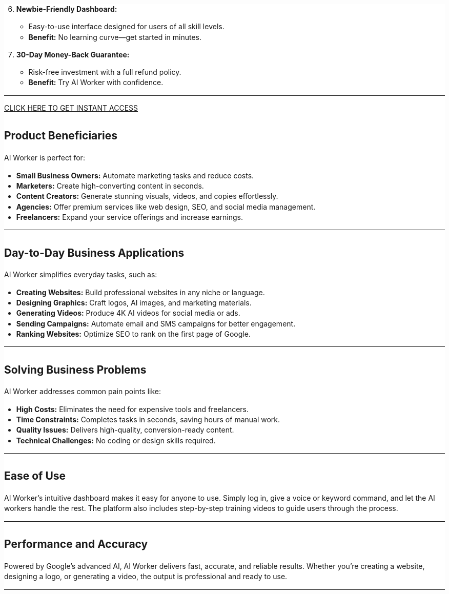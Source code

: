6. **Newbie-Friendly Dashboard:**  
   - Easy-to-use interface designed for users of all skill levels.  
   - **Benefit:** No learning curve—get started in minutes.  

7. **30-Day Money-Back Guarantee:**  
   - Risk-free investment with a full refund policy.  
   - **Benefit:** Try AI Worker with confidence.  

---
[CLICK HERE TO GET INSTANT ACCESS](https://warriorplus.com/o2/a/rxbmgmw/0)

## Product Beneficiaries  
AI Worker is perfect for:  
- **Small Business Owners:** Automate marketing tasks and reduce costs.  
- **Marketers:** Create high-converting content in seconds.  
- **Content Creators:** Generate stunning visuals, videos, and copies effortlessly.  
- **Agencies:** Offer premium services like web design, SEO, and social media management.  
- **Freelancers:** Expand your service offerings and increase earnings.  

---

## Day-to-Day Business Applications  
AI Worker simplifies everyday tasks, such as:  
- **Creating Websites:** Build professional websites in any niche or language.  
- **Designing Graphics:** Craft logos, AI images, and marketing materials.  
- **Generating Videos:** Produce 4K AI videos for social media or ads.  
- **Sending Campaigns:** Automate email and SMS campaigns for better engagement.  
- **Ranking Websites:** Optimize SEO to rank on the first page of Google.  

---

## Solving Business Problems  
AI Worker addresses common pain points like:  
- **High Costs:** Eliminates the need for expensive tools and freelancers.  
- **Time Constraints:** Completes tasks in seconds, saving hours of manual work.  
- **Quality Issues:** Delivers high-quality, conversion-ready content.  
- **Technical Challenges:** No coding or design skills required.  

---

## Ease of Use  
AI Worker’s intuitive dashboard makes it easy for anyone to use. Simply log in, give a voice or keyword command, and let the AI workers handle the rest. The platform also includes step-by-step training videos to guide users through the process.  

---

## Performance and Accuracy  
Powered by Google’s advanced AI, AI Worker delivers fast, accurate, and reliable results. Whether you’re creating a website, designing a logo, or generating a video, the output is professional and ready to use.  

---